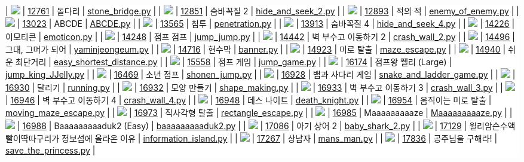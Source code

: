 |    <img src="https://static.solved.ac/tier_small/10.svg" width="20"></img>    | <a href="http://boj.kr/12761">12761</a> | 돌다리 | <a href="./dfs&bfs/stone_bridge.py">stone_bridge.py</a> |
|    <img src="https://static.solved.ac/tier_small/12.svg" width="20"></img>    | <a href="http://boj.kr/12851">12851</a> | 숨바꼭질 2 | <a href="./dfs&bfs/hide_and_seek_2.py">hide_and_seek_2.py</a> |
|    <img src="https://static.solved.ac/tier_small/12.svg" width="20"></img>    | <a href="http://boj.kr/12893">12893</a> | 적의 적 | <a href="./dfs&bfs/enemy_of_enemy.py">enemy_of_enemy.py</a> |
|    <img src="https://static.solved.ac/tier_small/11.svg" width="20"></img>    | <a href="http://boj.kr/13023">13023</a> | ABCDE | <a href="./dfs&bfs/ABCDE.py">ABCDE.py</a> |
|    <img src="https://static.solved.ac/tier_small/9.svg" width="20"></img>    | <a href="http://boj.kr/13565">13565</a> | 침투 | <a href="./dfs&bfs/penetration.py">penetration.py</a> |
|    <img src="https://static.solved.ac/tier_small/12.svg" width="20"></img>    | <a href="http://boj.kr/13913">13913</a> | 숨바꼭질 4 | <a href="./dfs&bfs/hide_and_seek_4.py">hide_and_seek_4.py</a> |
|    <img src="https://static.solved.ac/tier_small/12.svg" width="20"></img>    | <a href="http://boj.kr/14226">14226</a> | 이모티콘 | <a href="./dfs&bfs/emoticon.py">emoticon.py</a> |
|    <img src="https://static.solved.ac/tier_small/9.svg" width="20"></img>    | <a href="http://boj.kr/14248">14248</a> | 점프 점프 | <a href="./dfs&bfs/jump_jump.py">jump_jump.py</a> |
|    <img src="https://static.solved.ac/tier_small/13.svg" width="20"></img>    | <a href="http://boj.kr/14442">14442</a> | 벽 부수고 이동하기 2 | <a href="./dfs&bfs/crash_wall_2.py">crash_wall_2.py</a> |
|    <img src="https://static.solved.ac/tier_small/9.svg" width="20"></img>    | <a href="http://boj.kr/14496">14496</a> | 그대, 그머가 되어 | <a href="./dfs&bfs/yaminjeongeum.py">yaminjeongeum.py</a> |
|    <img src="https://static.solved.ac/tier_small/10.svg" width="20"></img>    | <a href="http://boj.kr/14716">14716</a> | 현수막 | <a href="./dfs&bfs/banner.py">banner.py</a> |
|    <img src="https://static.solved.ac/tier_small/12.svg" width="20"></img>    | <a href="http://boj.kr/14923">14923</a> | 미로 탈출 | <a href="./dfs&bfs/maze_escape.py">maze_escape.py</a> |
|    <img src="https://static.solved.ac/tier_small/10.svg" width="20"></img>    | <a href="http://boj.kr/14940">14940</a> | 쉬운 최단거리 | <a href="./dfs&bfs/easy_shortest_distance.py">easy_shortest_distance.py</a> |
|    <img src="https://static.solved.ac/tier_small/11.svg" width="20"></img>    | <a href="http://boj.kr/15558">15558</a> | 점프 게임 | <a href="./dfs&bfs/jump_game.py">jump_game.py</a> |
|    <img src="https://static.solved.ac/tier_small/10.svg" width="20"></img>    | <a href="http://boj.kr/16174">16174</a> | 점프왕 쩰리 (Large) | <a href="./dfs&bfs/jump_king_JJelly.py">jump_king_JJelly.py</a> |
|    <img src="https://static.solved.ac/tier_small/12.svg" width="20"></img>    | <a href="http://boj.kr/16469">16469</a> | 소년 점프 | <a href="./dfs&bfs/shonen_jump.py">shonen_jump.py</a> |
|    <img src="https://static.solved.ac/tier_small/11.svg" width="20"></img>    | <a href="http://boj.kr/16928">16928</a> | 뱀과 사다리 게임 | <a href="./dfs&bfs/snake_and_ladder_game.py">snake_and_ladder_game.py</a> |
|    <img src="https://static.solved.ac/tier_small/18.svg" width="20"></img>    | <a href="http://boj.kr/16930">16930</a> | 달리기 | <a href="./dfs&bfs/running.py">running.py</a> |
|    <img src="https://static.solved.ac/tier_small/13.svg" width="20"></img>    | <a href="http://boj.kr/16932">16932</a> | 모양 만들기 | <a href="./dfs&bfs/shape_making.py">shape_making.py</a> |
|    <img src="https://static.solved.ac/tier_small/15.svg" width="20"></img>    | <a href="http://boj.kr/16933">16933</a> | 벽 부수고 이동하기 3 | <a href="./dfs&bfs/crash_wall_3.py">crash_wall_3.py</a> |
|    <img src="https://static.solved.ac/tier_small/14.svg" width="20"></img>    | <a href="http://boj.kr/16946">16946</a> | 벽 부수고 이동하기 4 | <a href="./dfs&bfs/crash_wall_4.py">crash_wall_4.py</a> |
|    <img src="https://static.solved.ac/tier_small/10.svg" width="20"></img>    | <a href="http://boj.kr/16948">16948</a> | 데스 나이트 | <a href="./dfs&bfs/death_knight.py">death_knight.py</a> |
|    <img src="https://static.solved.ac/tier_small/13.svg" width="20"></img>    | <a href="http://boj.kr/16954">16954</a> | 움직이는 미로 탈출 | <a href="./dfs&bfs/moving_maze_escape.py">moving_maze_escape.py</a> |
|    <img src="https://static.solved.ac/tier_small/12.svg" width="20"></img>    | <a href="http://boj.kr/16973">16973</a> | 직사각형 탈출 | <a href="./dfs&bfs/rectangle_escape.py">rectangle_escape.py</a> |
|    <img src="https://static.solved.ac/tier_small/14.svg" width="20"></img>    | <a href="http://boj.kr/16985">16985</a> | Maaaaaaaaaze | <a href="./dfs&bfs/Maaaaaaaaaze.py">Maaaaaaaaaze.py</a> |
|    <img src="https://static.solved.ac/tier_small/13.svg" width="20"></img>    | <a href="http://boj.kr/16988">16988</a> | Baaaaaaaaaduk2 (Easy) | <a href="./dfs&bfs/baaaaaaaaaduk2.py">baaaaaaaaaduk2.py</a> |
|    <img src="https://static.solved.ac/tier_small/9.svg" width="20"></img>    | <a href="http://boj.kr/17086">17086</a> | 아기 상어 2 | <a href="./dfs&bfs/baby_shark_2.py">baby_shark_2.py</a> |
|    <img src="https://static.solved.ac/tier_small/10.svg" width="20"></img>    | <a href="http://boj.kr/17129">17129</a> | 윌리암슨수액빨이딱따구리가 정보섬에 올라온 이유 | <a href="./dfs&bfs/information_island.py">information_island.py</a> |
|    <img src="https://static.solved.ac/tier_small/16.svg" width="20"></img>    | <a href="http://boj.kr/17267">17267</a> | 상남자 | <a href="./dfs&bfs/mans_man.py">mans_man.py</a> |
|    <img src="https://static.solved.ac/tier_small/11.svg" width="20"></img>    | <a href="http://boj.kr/17836">17836</a> | 공주님을 구해라! | <a href="./dfs&bfs/save_the_princess.py">save_the_princess.py</a> |